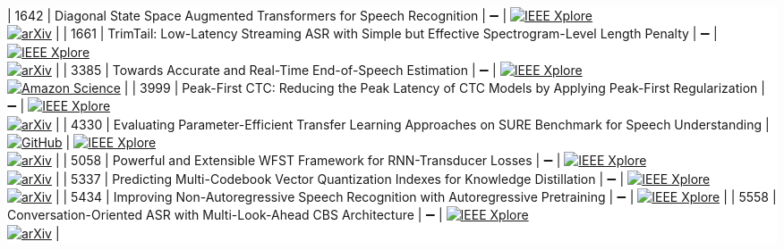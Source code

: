 | 1642 | Diagonal State Space Augmented Transformers for Speech Recognition | :heavy_minus_sign: | [![IEEE Xplore](https://img.shields.io/badge/IEEE-10096271-E4A42C.svg)](https://ieeexplore.ieee.org/document/10096271) <br /> [![arXiv](https://img.shields.io/badge/arXiv-2302.14120-b31b1b.svg)](https://arxiv.org/abs/2302.14120) |
| 1661 | TrimTail: Low-Latency Streaming ASR with Simple but Effective Spectrogram-Level Length Penalty | :heavy_minus_sign: | [![IEEE Xplore](https://img.shields.io/badge/IEEE-10097012-E4A42C.svg)](https://ieeexplore.ieee.org/document/10097012) <br /> [![arXiv](https://img.shields.io/badge/arXiv-2211.00522-b31b1b.svg)](https://arxiv.org/abs/2211.00522) |
| 3385 | Towards Accurate and Real-Time End-of-Speech Estimation | :heavy_minus_sign: | [![IEEE Xplore](https://img.shields.io/badge/IEEE-10096155-E4A42C.svg)](https://ieeexplore.ieee.org/document/10096155) <br /> [![Amazon Science](https://img.shields.io/badge/amazon-science-FE9901.svg)](https://www.amazon.science/publications/towards-accurate-and-real-time-end-of-speech-estimation) |
| 3999 | Peak-First CTC: Reducing the Peak Latency of CTC Models by Applying Peak-First Regularization | :heavy_minus_sign: | [![IEEE Xplore](https://img.shields.io/badge/IEEE-10095377-E4A42C.svg)](https://ieeexplore.ieee.org/document/10095377) <br /> [![arXiv](https://img.shields.io/badge/arXiv-2211.03284-b31b1b.svg)](https://arxiv.org/abs/2211.03284) |
| 4330 | Evaluating Parameter-Efficient Transfer Learning Approaches on SURE Benchmark for Speech Understanding | [![GitHub](https://img.shields.io/github/stars/declare-lab/speech-adapters?style=flat)](https://github.com/declare-lab/speech-adapters) | [![IEEE Xplore](https://img.shields.io/badge/IEEE-10095656-E4A42C.svg)](https://ieeexplore.ieee.org/document/10095656) <br /> [![arXiv](https://img.shields.io/badge/arXiv-2303.03267-b31b1b.svg)](https://arxiv.org/abs/2303.03267) |
| 5058 | Powerful and Extensible WFST Framework for RNN-Transducer Losses | :heavy_minus_sign: | [![IEEE Xplore](https://img.shields.io/badge/IEEE-10096679-E4A42C.svg)](https://ieeexplore.ieee.org/document/10096679) <br /> [![arXiv](https://img.shields.io/badge/arXiv-2303.03267-b31b1b.svg)](https://arxiv.org/abs/2303.03267) |
| 5337 | Predicting Multi-Codebook Vector Quantization Indexes for Knowledge Distillation | :heavy_minus_sign: | [![IEEE Xplore](https://img.shields.io/badge/IEEE-10095268-E4A42C.svg)](https://ieeexplore.ieee.org/document/10095268) <br /> [![arXiv](https://img.shields.io/badge/arXiv-2211.00508-b31b1b.svg)](https://arxiv.org/abs/2211.00508) |
| 5434 | Improving Non-Autoregressive Speech Recognition with Autoregressive Pretraining | :heavy_minus_sign: | [![IEEE Xplore](https://img.shields.io/badge/IEEE-10096815-E4A42C.svg)](https://ieeexplore.ieee.org/document/10096815) |
| 5558 | Conversation-Oriented ASR with Multi-Look-Ahead CBS Architecture | :heavy_minus_sign: | [![IEEE Xplore](https://img.shields.io/badge/IEEE-10094614-E4A42C.svg)](https://ieeexplore.ieee.org/document/10094614) <br /> [![arXiv](https://img.shields.io/badge/arXiv-2211.00858-b31b1b.svg)](https://arxiv.org/abs/2211.00858) |
